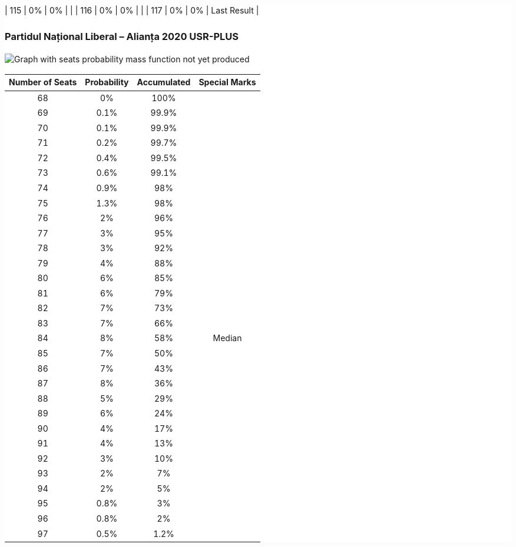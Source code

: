 | 115 | 0% | 0% |  |
| 116 | 0% | 0% |  |
| 117 | 0% | 0% | Last Result |

### Partidul Național Liberal – Alianța 2020 USR-PLUS

![Graph with seats probability mass function not yet produced](2017-10-05-Sociopol-coalitions-seats-pmf-pnl–a2020.png "Seats Probability Mass Function")

| Number of Seats | Probability | Accumulated | Special Marks |
|:---------------:|:-----------:|:-----------:|:-------------:|
| 68 | 0% | 100% |  |
| 69 | 0.1% | 99.9% |  |
| 70 | 0.1% | 99.9% |  |
| 71 | 0.2% | 99.7% |  |
| 72 | 0.4% | 99.5% |  |
| 73 | 0.6% | 99.1% |  |
| 74 | 0.9% | 98% |  |
| 75 | 1.3% | 98% |  |
| 76 | 2% | 96% |  |
| 77 | 3% | 95% |  |
| 78 | 3% | 92% |  |
| 79 | 4% | 88% |  |
| 80 | 6% | 85% |  |
| 81 | 6% | 79% |  |
| 82 | 7% | 73% |  |
| 83 | 7% | 66% |  |
| 84 | 8% | 58% | Median |
| 85 | 7% | 50% |  |
| 86 | 7% | 43% |  |
| 87 | 8% | 36% |  |
| 88 | 5% | 29% |  |
| 89 | 6% | 24% |  |
| 90 | 4% | 17% |  |
| 91 | 4% | 13% |  |
| 92 | 3% | 10% |  |
| 93 | 2% | 7% |  |
| 94 | 2% | 5% |  |
| 95 | 0.8% | 3% |  |
| 96 | 0.8% | 2% |  |
| 97 | 0.5% | 1.2% |  |